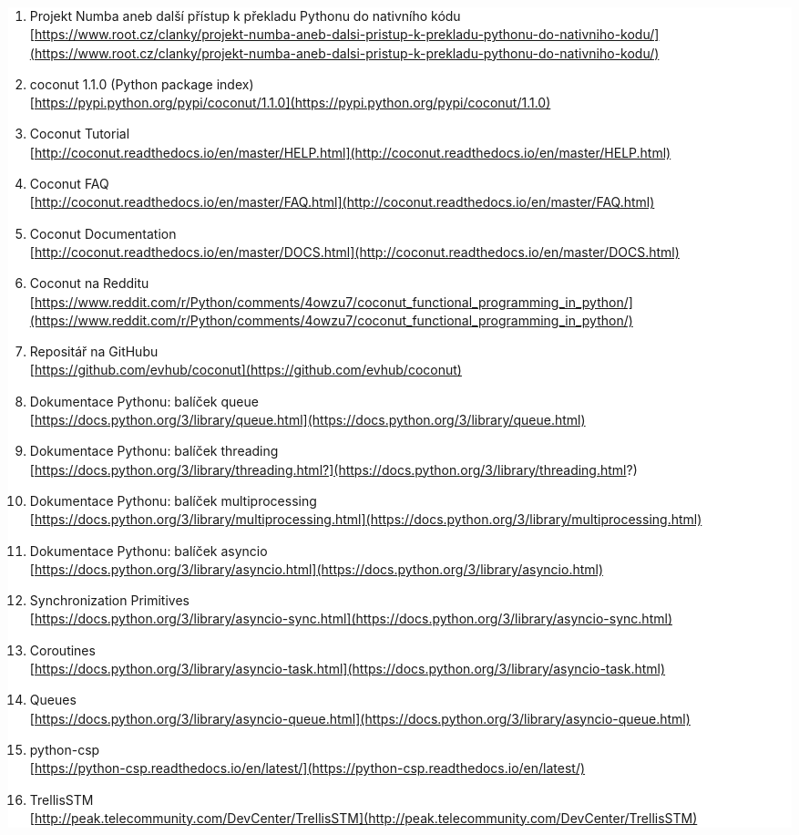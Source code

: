 1. Projekt Numba aneb další přístup k překladu Pythonu do nativního kódu\
[https://www.root.cz/clanky/projekt-numba-aneb-dalsi-pristup-k-prekladu-pythonu-do-nativniho-kodu/](https://www.root.cz/clanky/projekt-numba-aneb-dalsi-pristup-k-prekladu-pythonu-do-nativniho-kodu/)

1. coconut 1.1.0 (Python package index)\
[https://pypi.python.org/pypi/coconut/1.1.0](https://pypi.python.org/pypi/coconut/1.1.0)

1. Coconut Tutorial\
[http://coconut.readthedocs.io/en/master/HELP.html](http://coconut.readthedocs.io/en/master/HELP.html)

1. Coconut FAQ\
[http://coconut.readthedocs.io/en/master/FAQ.html](http://coconut.readthedocs.io/en/master/FAQ.html)

1. Coconut Documentation\
[http://coconut.readthedocs.io/en/master/DOCS.html](http://coconut.readthedocs.io/en/master/DOCS.html)

1. Coconut na Redditu\
[https://www.reddit.com/r/Python/comments/4owzu7/coconut_functional_programming_in_python/](https://www.reddit.com/r/Python/comments/4owzu7/coconut_functional_programming_in_python/)

1. Repositář na GitHubu\
[https://github.com/evhub/coconut](https://github.com/evhub/coconut)

1. Dokumentace Pythonu: balíček queue \
[https://docs.python.org/3/library/queue.html](https://docs.python.org/3/library/queue.html)

1. Dokumentace Pythonu: balíček threading \
[https://docs.python.org/3/library/threading.html?](https://docs.python.org/3/library/threading.html?)

1. Dokumentace Pythonu: balíček multiprocessing \
[https://docs.python.org/3/library/multiprocessing.html](https://docs.python.org/3/library/multiprocessing.html)

1. Dokumentace Pythonu: balíček asyncio \
[https://docs.python.org/3/library/asyncio.html](https://docs.python.org/3/library/asyncio.html)

1. Synchronization Primitives \
[https://docs.python.org/3/library/asyncio-sync.html](https://docs.python.org/3/library/asyncio-sync.html)

1. Coroutines \
[https://docs.python.org/3/library/asyncio-task.html](https://docs.python.org/3/library/asyncio-task.html)

1. Queues \
[https://docs.python.org/3/library/asyncio-queue.html](https://docs.python.org/3/library/asyncio-queue.html)

1. python-csp \
[https://python-csp.readthedocs.io/en/latest/](https://python-csp.readthedocs.io/en/latest/)

1. TrellisSTM \
[http://peak.telecommunity.com/DevCenter/TrellisSTM](http://peak.telecommunity.com/DevCenter/TrellisSTM)
